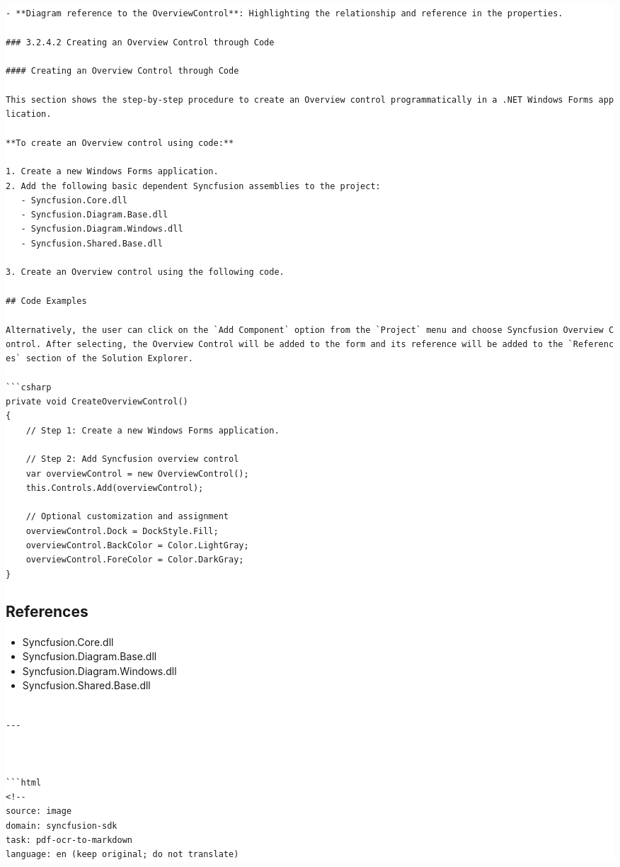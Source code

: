 ```
- **Diagram reference to the OverviewControl**: Highlighting the relationship and reference in the properties.

### 3.2.4.2 Creating an Overview Control through Code

#### Creating an Overview Control through Code

This section shows the step-by-step procedure to create an Overview control programmatically in a .NET Windows Forms application.

**To create an Overview control using code:**

1. Create a new Windows Forms application.
2. Add the following basic dependent Syncfusion assemblies to the project:
   - Syncfusion.Core.dll
   - Syncfusion.Diagram.Base.dll
   - Syncfusion.Diagram.Windows.dll
   - Syncfusion.Shared.Base.dll

3. Create an Overview control using the following code.

## Code Examples

Alternatively, the user can click on the `Add Component` option from the `Project` menu and choose Syncfusion Overview Control. After selecting, the Overview Control will be added to the form and its reference will be added to the `References` section of the Solution Explorer.

```csharp
private void CreateOverviewControl()
{
    // Step 1: Create a new Windows Forms application.

    // Step 2: Add Syncfusion overview control
    var overviewControl = new OverviewControl();
    this.Controls.Add(overviewControl);

    // Optional customization and assignment
    overviewControl.Dock = DockStyle.Fill;
    overviewControl.BackColor = Color.LightGray;
    overviewControl.ForeColor = Color.DarkGray;
}
```

## References
- Syncfusion.Core.dll
- Syncfusion.Diagram.Base.dll
- Syncfusion.Diagram.Windows.dll
- Syncfusion.Shared.Base.dll

<!-- tags: Windows Forms, control, diagram, overview, Syncfusion, Windows Forms User Guide, version: 11.4.0.26 -->
```

---



```html
<!-- 
source: image
domain: syncfusion-sdk
task: pdf-ocr-to-markdown
language: en (keep original; do not translate)
```